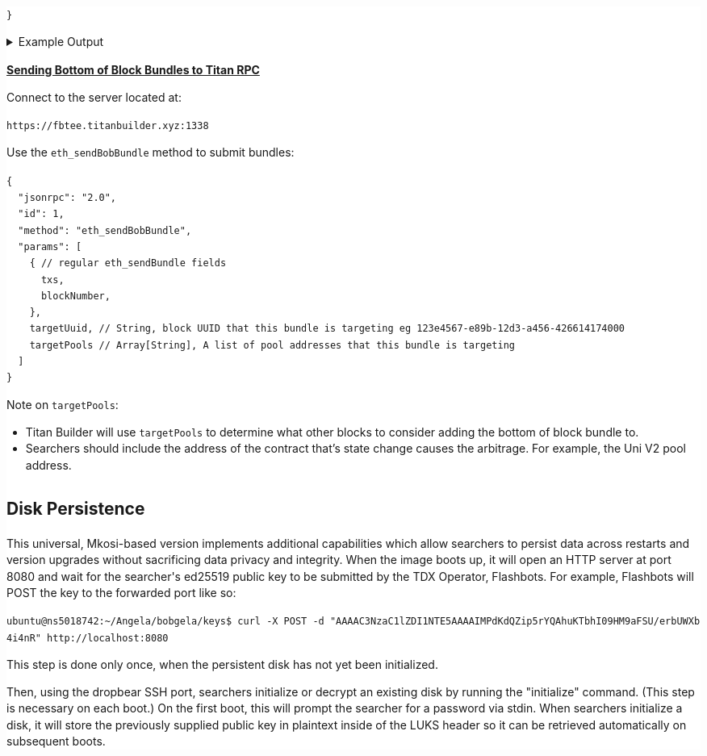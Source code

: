 ```
}
```
<details><summary>Example Output</summary></details>


**<u>Sending Bottom of Block Bundles to Titan RPC</u>**

Connect to the server located at:
```
https://fbtee.titanbuilder.xyz:1338
```

Use the `eth_sendBobBundle` method to submit bundles:

```
{
  "jsonrpc": "2.0",
  "id": 1,
  "method": "eth_sendBobBundle",
  "params": [ 
    { // regular eth_sendBundle fields
      txs,
      blockNumber,
    }, 
    targetUuid, // String, block UUID that this bundle is targeting eg 123e4567-e89b-12d3-a456-426614174000
    targetPools // Array[String], A list of pool addresses that this bundle is targeting
  ]
}
```

Note on `targetPools`:
- Titan Builder will use `targetPools` to determine what other blocks to consider adding the bottom of block bundle to.
- Searchers should include the address of the contract that’s state change causes the arbitrage. For example, the Uni V2 pool address.

Disk Persistence
------------------------

This universal, Mkosi-based version implements additional capabilities which allow searchers to persist data across restarts and version upgrades without sacrificing data privacy and integrity.
When the image boots up, it will open an HTTP server at port 8080 and wait for the searcher's ed25519 public key to be submitted by the TDX Operator, Flashbots. For example, Flashbots will POST the key to the forwarded port like so:

```
ubuntu@ns5018742:~/Angela/bobgela/keys$ curl -X POST -d "AAAAC3NzaC1lZDI1NTE5AAAAIMPdKdQZip5rYQAhuKTbhI09HM9aFSU/erbUWXb4i4nR" http://localhost:8080
```

This step is done only once, when the persistent disk has not yet been initialized.

Then, using the dropbear SSH port, searchers initialize or decrypt an existing disk by running the "initialize" command. (This step is necessary on each boot.) On the first boot, this will prompt the searcher for a password via stdin. When searchers initialize a disk, it will store the previously supplied public key in plaintext inside of the LUKS header so it can be retrieved automatically on subsequent boots.
